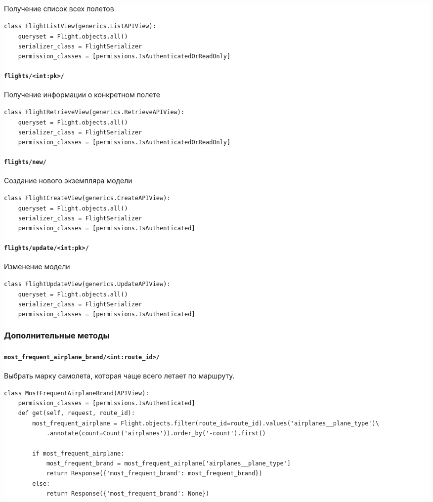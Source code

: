 Получение список всех полетов

```
class FlightListView(generics.ListAPIView):
    queryset = Flight.objects.all()
    serializer_class = FlightSerializer
    permission_classes = [permissions.IsAuthenticatedOrReadOnly]
```

#### `flights/<int:pk>/`

Получение информации о конкретном полете

```
class FlightRetrieveView(generics.RetrieveAPIView):
    queryset = Flight.objects.all()
    serializer_class = FlightSerializer
    permission_classes = [permissions.IsAuthenticatedOrReadOnly]

```

#### `flights/new/`

Создание нового экземпляра модели

```
class FlightCreateView(generics.CreateAPIView):
    queryset = Flight.objects.all()
    serializer_class = FlightSerializer
    permission_classes = [permissions.IsAuthenticated]
```

#### `flights/update/<int:pk>/`

Изменение модели

```
class FlightUpdateView(generics.UpdateAPIView):
    queryset = Flight.objects.all()
    serializer_class = FlightSerializer
    permission_classes = [permissions.IsAuthenticated]
```

### Дополнительные методы

#### `most_frequent_airplane_brand/<int:route_id>/`

Выбрать марку самолета, которая чаще всего летает по маршруту.

```
class MostFrequentAirplaneBrand(APIView):
    permission_classes = [permissions.IsAuthenticated]
    def get(self, request, route_id):
        most_frequent_airplane = Flight.objects.filter(route_id=route_id).values('airplanes__plane_type')\
            .annotate(count=Count('airplanes')).order_by('-count').first()

        if most_frequent_airplane:
            most_frequent_brand = most_frequent_airplane['airplanes__plane_type']
            return Response({'most_frequent_brand': most_frequent_brand})
        else:
            return Response({'most_frequent_brand': None})
```
